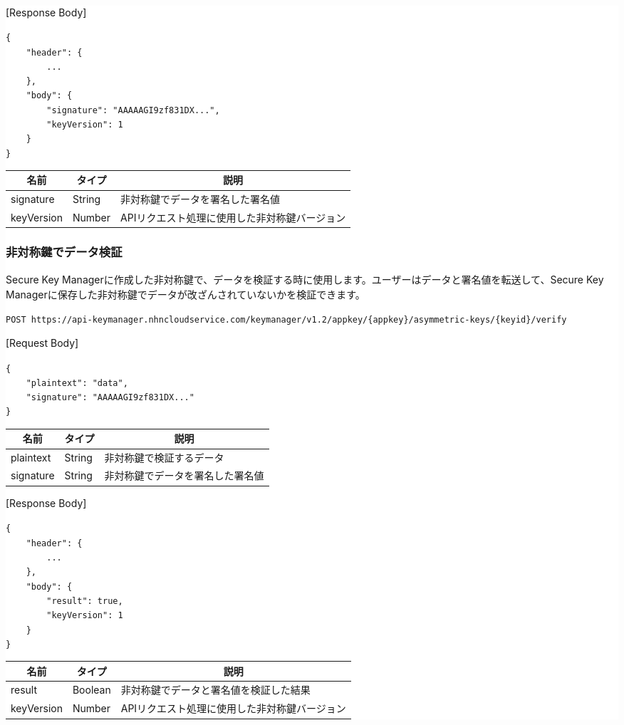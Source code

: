[Response Body]
```
{
    "header": {
        ...
    },
    "body": {
        "signature": "AAAAAGI9zf831DX...",
        "keyVersion": 1
    }
}
```
| 名前 | タイプ | 説明 |
|---|---|---|
| signature | String | 非対称鍵でデータを署名した署名値 |
| keyVersion | Number | APIリクエスト処理に使用した非対称鍵バージョン |

### 非対称鍵でデータ検証
Secure Key Managerに作成した非対称鍵で、データを検証する時に使用します。ユーザーはデータと署名値を転送して、Secure Key Managerに保存した非対称鍵でデータが改ざんされていないかを検証できます。
```text
POST https://api-keymanager.nhncloudservice.com/keymanager/v1.2/appkey/{appkey}/asymmetric-keys/{keyid}/verify
```

[Request Body]

```
{
    "plaintext": "data",
    "signature": "AAAAAGI9zf831DX..."
}
```
| 名前 | タイプ | 説明 |
|---|---|---|
| plaintext | String | 非対称鍵で検証するデータ |
| signature | String | 非対称鍵でデータを署名した署名値 |

[Response Body]

```
{
    "header": {
        ...
    },
    "body": {
        "result": true,
        "keyVersion": 1
    }
}
```
| 名前 | タイプ | 説明 |
|---|---|---|
| result | Boolean | 非対称鍵でデータと署名値を検証した結果 |
| keyVersion | Number | APIリクエスト処理に使用した非対称鍵バージョン |
